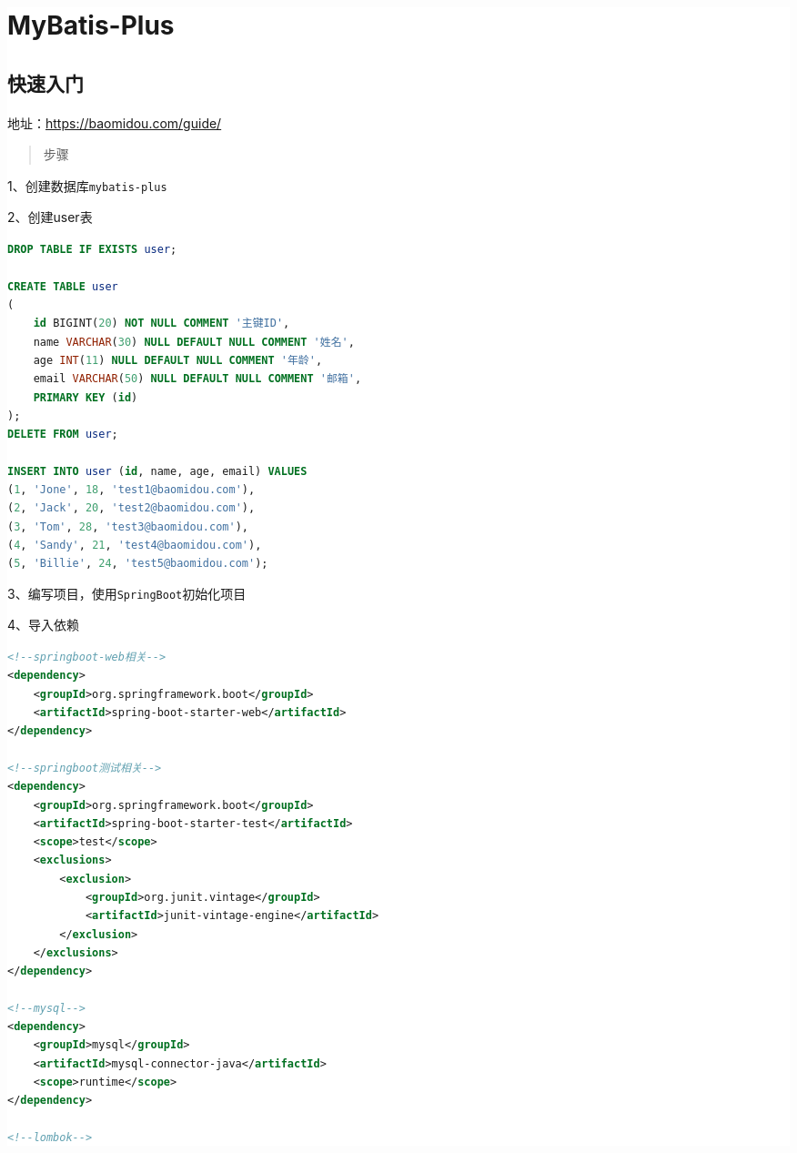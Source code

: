 # MyBatis-Plus

## 快速入门

地址：https://baomidou.com/guide/

> 步骤

1、创建数据库`mybatis-plus`

2、创建user表

```sql
DROP TABLE IF EXISTS user;

CREATE TABLE user
(
	id BIGINT(20) NOT NULL COMMENT '主键ID',
	name VARCHAR(30) NULL DEFAULT NULL COMMENT '姓名',
	age INT(11) NULL DEFAULT NULL COMMENT '年龄',
	email VARCHAR(50) NULL DEFAULT NULL COMMENT '邮箱',
	PRIMARY KEY (id)
);
DELETE FROM user;

INSERT INTO user (id, name, age, email) VALUES
(1, 'Jone', 18, 'test1@baomidou.com'),
(2, 'Jack', 20, 'test2@baomidou.com'),
(3, 'Tom', 28, 'test3@baomidou.com'),
(4, 'Sandy', 21, 'test4@baomidou.com'),
(5, 'Billie', 24, 'test5@baomidou.com');
```

3、编写项目，使用`SpringBoot`初始化项目

4、导入依赖

```xml
<!--springboot-web相关-->
<dependency>
    <groupId>org.springframework.boot</groupId>
    <artifactId>spring-boot-starter-web</artifactId>
</dependency>

<!--springboot测试相关-->
<dependency>
    <groupId>org.springframework.boot</groupId>
    <artifactId>spring-boot-starter-test</artifactId>
    <scope>test</scope>
    <exclusions>
        <exclusion>
            <groupId>org.junit.vintage</groupId>
            <artifactId>junit-vintage-engine</artifactId>
        </exclusion>
    </exclusions>
</dependency>

<!--mysql-->
<dependency>
    <groupId>mysql</groupId>
    <artifactId>mysql-connector-java</artifactId>
    <scope>runtime</scope>
</dependency>

<!--lombok-->
```